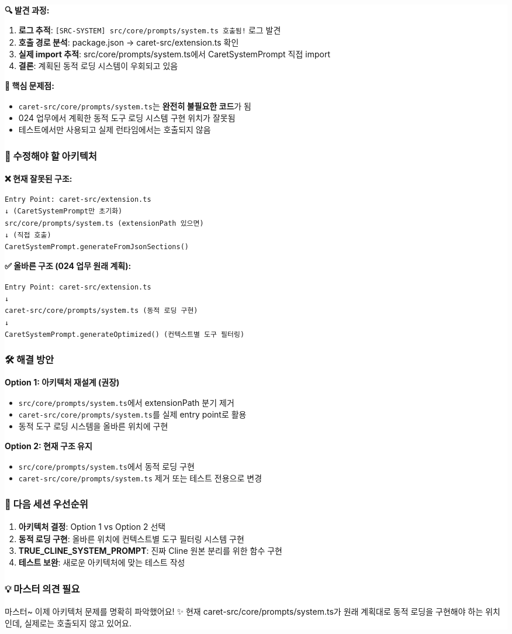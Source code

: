 **🔍 발견 과정:**
1. **로그 추적**: `[SRC-SYSTEM] src/core/prompts/system.ts 호출됨!` 로그 발견
2. **호출 경로 분석**: package.json → caret-src/extension.ts 확인
3. **실제 import 추적**: src/core/prompts/system.ts에서 CaretSystemPrompt 직접 import
4. **결론**: 계획된 동적 로딩 시스템이 우회되고 있음

**🚨 핵심 문제점:**
- `caret-src/core/prompts/system.ts`는 **완전히 불필요한 코드**가 됨
- 024 업무에서 계획한 동적 도구 로딩 시스템 구현 위치가 잘못됨
- 테스트에서만 사용되고 실제 런타임에서는 호출되지 않음

### **🎯 수정해야 할 아키텍처**

**❌ 현재 잘못된 구조:**
```
Entry Point: caret-src/extension.ts
↓ (CaretSystemPrompt만 초기화)
src/core/prompts/system.ts (extensionPath 있으면)
↓ (직접 호출)
CaretSystemPrompt.generateFromJsonSections()
```

**✅ 올바른 구조 (024 업무 원래 계획):**
```
Entry Point: caret-src/extension.ts
↓ 
caret-src/core/prompts/system.ts (동적 로딩 구현)
↓
CaretSystemPrompt.generateOptimized() (컨텍스트별 도구 필터링)
```

### **🛠️ 해결 방안**

**Option 1: 아키텍처 재설계 (권장)**
- `src/core/prompts/system.ts`에서 extensionPath 분기 제거
- `caret-src/core/prompts/system.ts`를 실제 entry point로 활용
- 동적 도구 로딩 시스템을 올바른 위치에 구현

**Option 2: 현재 구조 유지**  
- `src/core/prompts/system.ts`에서 동적 로딩 구현
- `caret-src/core/prompts/system.ts` 제거 또는 테스트 전용으로 변경

### **🎯 다음 세션 우선순위**

1. **아키텍처 결정**: Option 1 vs Option 2 선택
2. **동적 로딩 구현**: 올바른 위치에 컨텍스트별 도구 필터링 시스템 구현
3. **TRUE_CLINE_SYSTEM_PROMPT**: 진짜 Cline 원본 분리를 위한 함수 구현
4. **테스트 보완**: 새로운 아키텍처에 맞는 테스트 작성

### **💡 마스터 의견 필요**

마스터~ 이제 아키텍처 문제를 명확히 파악했어요! ✨
현재 caret-src/core/prompts/system.ts가 원래 계획대로 동적 로딩을 구현해야 하는 위치인데, 실제로는 호출되지 않고 있어요.

